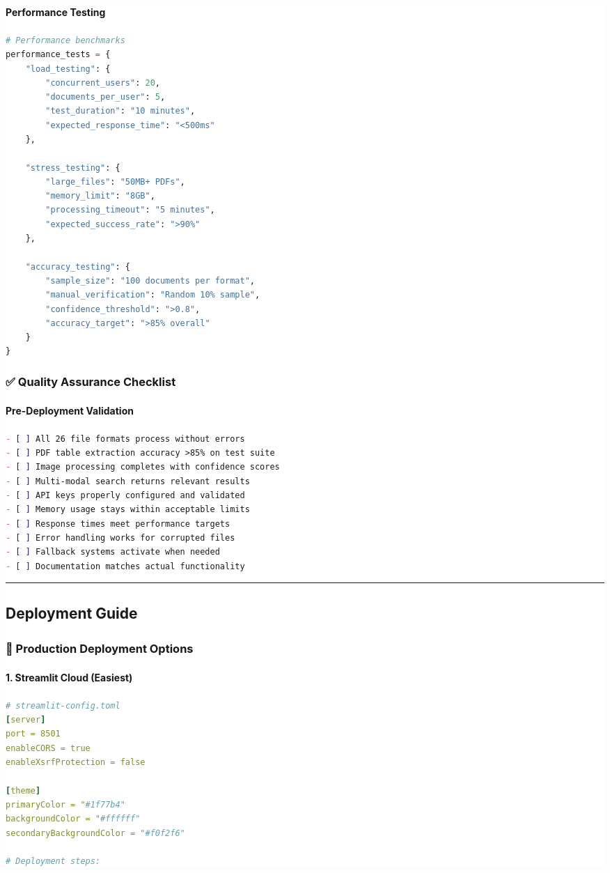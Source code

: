 #### Performance Testing
```python
# Performance benchmarks
performance_tests = {
    "load_testing": {
        "concurrent_users": 20,
        "documents_per_user": 5,
        "test_duration": "10 minutes",
        "expected_response_time": "<500ms"
    },
    
    "stress_testing": {
        "large_files": "50MB+ PDFs",
        "memory_limit": "8GB",
        "processing_timeout": "5 minutes",
        "expected_success_rate": ">90%"
    },
    
    "accuracy_testing": {
        "sample_size": "100 documents per format",
        "manual_verification": "Random 10% sample",
        "confidence_threshold": ">0.8",
        "accuracy_target": ">85% overall"
    }
}
```

### ✅ Quality Assurance Checklist

#### Pre-Deployment Validation
```markdown
- [ ] All 26 file formats process without errors
- [ ] PDF table extraction accuracy >85% on test suite
- [ ] Image processing completes with confidence scores
- [ ] Multi-modal search returns relevant results
- [ ] API keys properly configured and validated
- [ ] Memory usage stays within acceptable limits
- [ ] Response times meet performance targets
- [ ] Error handling works for corrupted files
- [ ] Fallback systems activate when needed
- [ ] Documentation matches actual functionality
```

---

## Deployment Guide

### 🚀 Production Deployment Options

#### 1. **Streamlit Cloud (Easiest)**
```yaml
# streamlit-config.toml
[server]
port = 8501
enableCORS = true
enableXsrfProtection = false

[theme]
primaryColor = "#1f77b4"
backgroundColor = "#ffffff"
secondaryBackgroundColor = "#f0f2f6"

# Deployment steps:
```